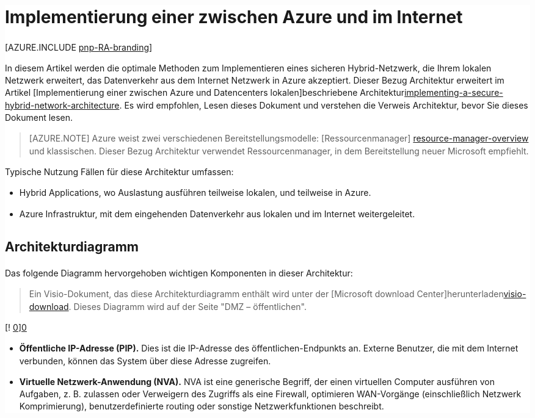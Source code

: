 <properties
   pageTitle="Azure-Architektur Referenz - IaaS: Implementierung einer zwischen Azure und im Internet | Microsoft Azure"
   description="Wie Sie eine sichere Hybrid Netzwerkarchitektur mit Zugriff auf das Internet in Azure implementieren."
   services="guidance,vpn-gateway,expressroute,load-balancer,virtual-network"
   documentationCenter="na"
   authors="telmosampaio"
   manager="christb"
   editor=""
   tags="azure-resource-manager"/>

<tags
   ms.service="guidance"
   ms.devlang="na"
   ms.topic="article"
   ms.tgt_pltfrm="na"
   ms.workload="na"
   ms.date="10/24/2016"
   ms.author="telmos"/>

# <a name="implementing-a-dmz-between-azure-and-the-internet"></a>Implementierung einer zwischen Azure und im Internet

[AZURE.INCLUDE [pnp-RA-branding](../../includes/guidance-pnp-header-include.md)]

In diesem Artikel werden die optimale Methoden zum Implementieren eines sicheren Hybrid-Netzwerk, die Ihrem lokalen Netzwerk erweitert, das Datenverkehr aus dem Internet Netzwerk in Azure akzeptiert. Dieser Bezug Architektur erweitert im Artikel [Implementierung einer zwischen Azure und Datencenters lokalen]beschriebene Architektur[implementing-a-secure-hybrid-network-architecture]. Es wird empfohlen, Lesen dieses Dokument und verstehen die Verweis Architektur, bevor Sie dieses Dokument lesen.

> [AZURE.NOTE] Azure weist zwei verschiedenen Bereitstellungsmodelle: [Ressourcenmanager] [ resource-manager-overview] und klassischen. Dieser Bezug Architektur verwendet Ressourcenmanager, in dem Bereitstellung neuer Microsoft empfiehlt. 

Typische Nutzung Fällen für diese Architektur umfassen:

- Hybrid Applications, wo Auslastung ausführen teilweise lokalen, und teilweise in Azure.

- Azure Infrastruktur, mit dem eingehenden Datenverkehr aus lokalen und im Internet weitergeleitet.

## <a name="architecture-diagram"></a>Architekturdiagramm

Das folgende Diagramm hervorgehoben wichtigen Komponenten in dieser Architektur:

> Ein Visio-Dokument, das diese Architekturdiagramm enthält wird unter der [Microsoft download Center]herunterladen[visio-download]. Dieses Diagramm wird auf der Seite "DMZ – öffentlichen".

[! [0]][0]

- **Öffentliche IP-Adresse (PIP).** Dies ist die IP-Adresse des öffentlichen-Endpunkts an. Externe Benutzer, die mit dem Internet verbunden, können das System über diese Adresse zugreifen.

- **Virtuelle Netzwerk-Anwendung (NVA).**  NVA ist eine generische Begriff, der einen virtuellen Computer ausführen von Aufgaben, z. B. zulassen oder Verweigern des Zugriffs als eine Firewall, optimieren WAN-Vorgänge (einschließlich Netzwerk Komprimierung), benutzerdefinierte routing oder sonstige Netzwerkfunktionen beschreibt.


[availability-set]: ../virtual-machines/virtual-machines-windows-manage-availability.md
[guidance-vpn-gateway]: ./guidance-hybrid-network-vpn.md
[implementing-a-multi-tier-architecture-on-Azure]: ./guidance-compute-3-tier-vm.md
[implementing-a-secure-hybrid-network-architecture]: ./guidance-iaas-ra-secure-vnet-hybrid.md
[iptables]: https://help.ubuntu.com/community/IptablesHowTo
[lb-probe]: ../load-balancer/load-balancer-custom-probe-overview.md
[load-balancer]: ../load-balancer/load-balancer-internet-overview.md
[network-security-group]: ../virtual-network/virtual-networks-nsg.md
[ra-vpn]: ./guidance-hybrid-network-vpn.md
[ra-expressroute]: ./guidance-hybrid-network-expressroute.md
[resource-manager-overview]: ../azure-resource-manager/resource-group-overview.md
[visio-download]: http://download.microsoft.com/download/1/5/6/1569703C-0A82-4A9C-8334-F13D0DF2F472/RAs.vsdx
[vpn-failover]: ./guidance-hybrid-network-expressroute-vpn-failover.md
[0]: ./media/blueprints/hybrid-network-secure-vnet-dmz.png "Secure Netzwerkarchitektur hybrid"